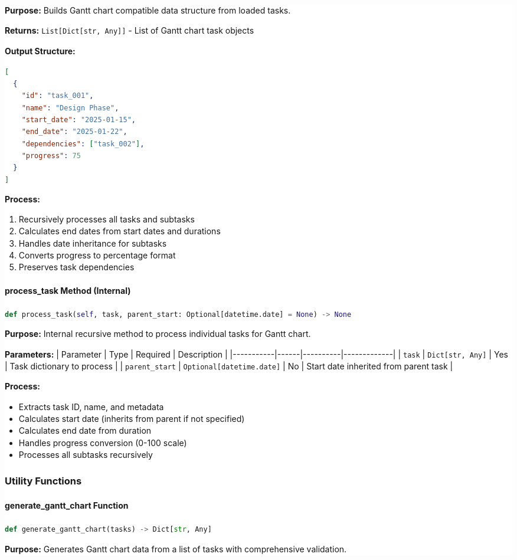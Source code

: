 **Purpose:** Builds Gantt chart compatible data structure from loaded tasks.

**Returns:** `List[Dict[str, Any]]` - List of Gantt chart task objects

**Output Structure:**
```json
[
  {
    "id": "task_001",
    "name": "Design Phase",
    "start_date": "2025-01-15",
    "end_date": "2025-01-22",
    "dependencies": ["task_002"],
    "progress": 75
  }
]
```

**Process:**
1. Recursively processes all tasks and subtasks
2. Calculates end dates from start dates and durations
3. Handles date inheritance for subtasks
4. Converts progress to percentage format
5. Preserves task dependencies

#### process_task Method (Internal)
```python
def process_task(self, task, parent_start: Optional[datetime.date] = None) -> None
```

**Purpose:** Internal recursive method to process individual tasks for Gantt chart.

**Parameters:**
| Parameter | Type | Required | Description |
|-----------|------|----------|-------------|
| `task` | `Dict[str, Any]` | Yes | Task dictionary to process |
| `parent_start` | `Optional[datetime.date]` | No | Start date inherited from parent task |

**Process:**
- Extracts task ID, name, and metadata
- Calculates start date (inherits from parent if not specified)
- Calculates end date from duration
- Handles progress conversion (0-100 scale)
- Processes all subtasks recursively

### Utility Functions

#### generate_gantt_chart Function
```python
def generate_gantt_chart(tasks) -> Dict[str, Any]
```

**Purpose:** Generates Gantt chart data from a list of tasks with comprehensive validation.
